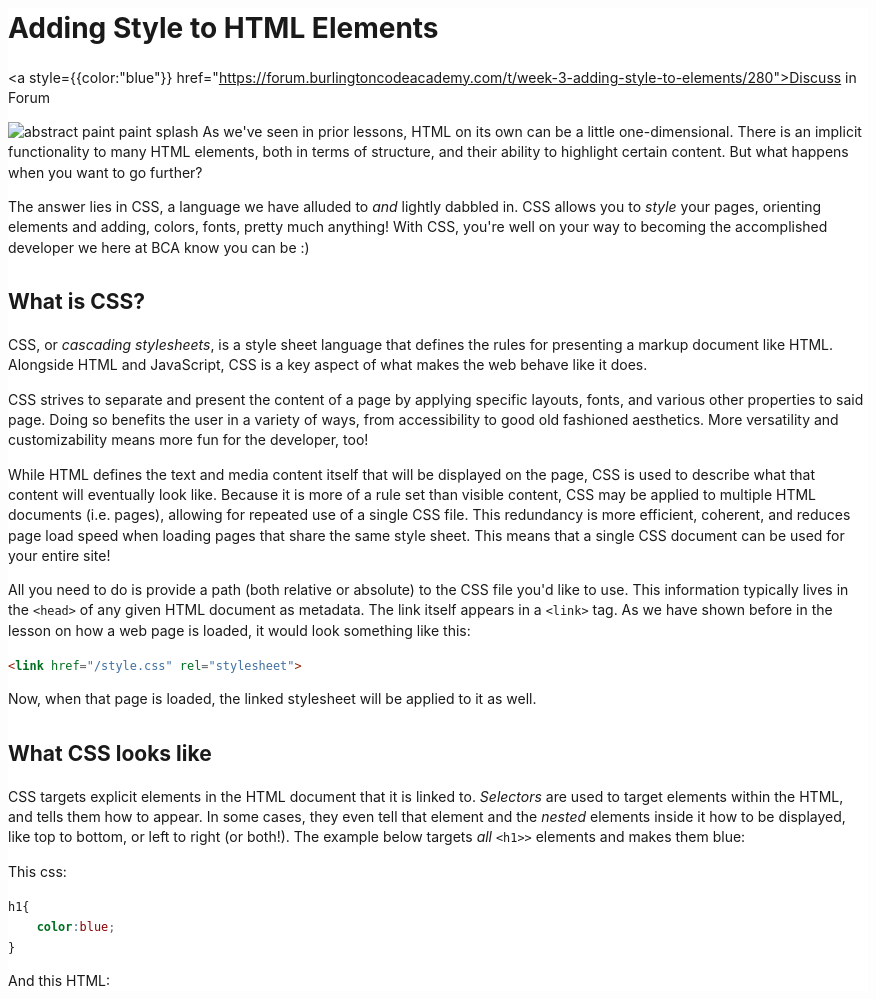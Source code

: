 # Adding Style to HTML Elements

<a style={{color:"blue"}} href="https://forum.burlingtoncodeacademy.com/t/week-3-adding-style-to-elements/280">Discuss in Forum</a>

![abstract paint paint splash](https://res.cloudinary.com/btvca/image/upload/v1603132228/abstract-2468874_1280_h0zv9g.jpg)
As we've seen in prior lessons, HTML on its own can be a little one-dimensional. There is an implicit functionality to many HTML elements, both in terms of structure, and their ability to highlight certain content. But what happens when you want to go further? 

The answer lies in CSS, a language we have alluded to *and* lightly dabbled in. CSS allows you to *style* your pages, orienting elements and adding, colors, fonts, pretty much anything! With CSS, you're well on your way to becoming the accomplished developer we here at BCA know you can be :)

## What is CSS?
CSS, or *cascading stylesheets*, is a style sheet language that defines the rules for presenting a markup document like HTML. Alongside HTML and JavaScript, CSS is a key aspect of what makes the web behave like it does. 

CSS strives to separate and present the content of a page by applying specific layouts, fonts, and various other properties to said page. Doing so benefits the user in a variety of ways, from accessibility to good old fashioned aesthetics. More versatility and customizability means more fun for the developer, too! 

While HTML defines the text and media content itself that will be displayed on the page, CSS is used to describe what that content will eventually look like. Because it is more of a rule set than visible content, CSS may be applied to multiple HTML documents (i.e. pages), allowing for repeated use of a single CSS file. This redundancy is more efficient, coherent, and reduces page load speed when loading pages that share the same style sheet. This means that a single CSS document can be used for your entire site! 

All you need to do is provide a path (both relative or absolute) to the CSS file you'd like to use. This information typically lives in the `<head>` of any given HTML document as metadata. The link itself appears in a `<link>` tag. As we have shown before in the lesson on how a web page is loaded, it would look something like this:

```html
<link href="/style.css" rel="stylesheet">
```
Now, when that page is loaded, the linked stylesheet will be applied to it as well. 

## What CSS looks like

CSS targets explicit elements in the HTML document that it is linked to. *Selectors* are used to target elements within the HTML, and tells them how to appear. In some cases, they even tell that element and the *nested* elements inside it how to be displayed, like top to bottom, or left to right (or both!). The example below targets *all* `<h1>>` elements and makes them blue:

This css:

```css
h1{
    color:blue;
}
```
And this HTML:
